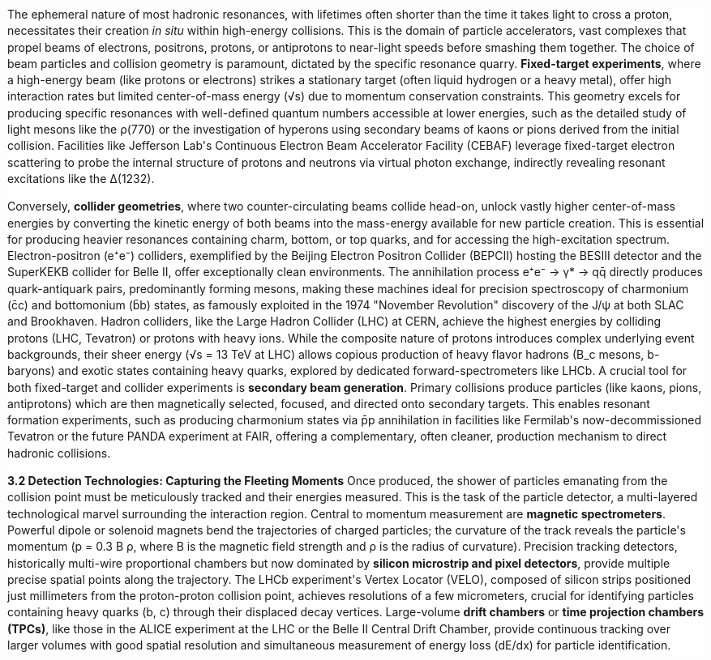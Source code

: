 The ephemeral nature of most hadronic resonances, with lifetimes often shorter than the time it takes light to cross a proton, necessitates their creation *in situ* within high-energy collisions. This is the domain of particle accelerators, vast complexes that propel beams of electrons, positrons, protons, or antiprotons to near-light speeds before smashing them together. The choice of beam particles and collision geometry is paramount, dictated by the specific resonance quarry. **Fixed-target experiments**, where a high-energy beam (like protons or electrons) strikes a stationary target (often liquid hydrogen or a heavy metal), offer high interaction rates but limited center-of-mass energy (√s) due to momentum conservation constraints. This geometry excels for producing specific resonances with well-defined quantum numbers accessible at lower energies, such as the detailed study of light mesons like the ρ(770) or the investigation of hyperons using secondary beams of kaons or pions derived from the initial collision. Facilities like Jefferson Lab's Continuous Electron Beam Accelerator Facility (CEBAF) leverage fixed-target electron scattering to probe the internal structure of protons and neutrons via virtual photon exchange, indirectly revealing resonant excitations like the Δ(1232).

Conversely, **collider geometries**, where two counter-circulating beams collide head-on, unlock vastly higher center-of-mass energies by converting the kinetic energy of both beams into the mass-energy available for new particle creation. This is essential for producing heavier resonances containing charm, bottom, or top quarks, and for accessing the high-excitation spectrum. Electron-positron (e⁺e⁻) colliders, exemplified by the Beijing Electron Positron Collider (BEPCII) hosting the BESIII detector and the SuperKEKB collider for Belle II, offer exceptionally clean environments. The annihilation process e⁺e⁻ → γ* → qq̄ directly produces quark-antiquark pairs, predominantly forming mesons, making these machines ideal for precision spectroscopy of charmonium (c̄c) and bottomonium (b̄b) states, as famously exploited in the 1974 "November Revolution" discovery of the J/ψ at both SLAC and Brookhaven. Hadron colliders, like the Large Hadron Collider (LHC) at CERN, achieve the highest energies by colliding protons (LHC, Tevatron) or protons with heavy ions. While the composite nature of protons introduces complex underlying event backgrounds, their sheer energy (√s = 13 TeV at LHC) allows copious production of heavy flavor hadrons (B_c mesons, b-baryons) and exotic states containing heavy quarks, explored by dedicated forward-spectrometers like LHCb. A crucial tool for both fixed-target and collider experiments is **secondary beam generation**. Primary collisions produce particles (like kaons, pions, antiprotons) which are then magnetically selected, focused, and directed onto secondary targets. This enables resonant formation experiments, such as producing charmonium states via p̄p annihilation in facilities like Fermilab's now-decommissioned Tevatron or the future PANDA experiment at FAIR, offering a complementary, often cleaner, production mechanism to direct hadronic collisions.

**3.2 Detection Technologies: Capturing the Fleeting Moments**
Once produced, the shower of particles emanating from the collision point must be meticulously tracked and their energies measured. This is the task of the particle detector, a multi-layered technological marvel surrounding the interaction region. Central to momentum measurement are **magnetic spectrometers**. Powerful dipole or solenoid magnets bend the trajectories of charged particles; the curvature of the track reveals the particle's momentum (p = 0.3 B ρ, where B is the magnetic field strength and ρ is the radius of curvature). Precision tracking detectors, historically multi-wire proportional chambers but now dominated by **silicon microstrip and pixel detectors**, provide multiple precise spatial points along the trajectory. The LHCb experiment's Vertex Locator (VELO), composed of silicon strips positioned just millimeters from the proton-proton collision point, achieves resolutions of a few micrometers, crucial for identifying particles containing heavy quarks (b, c) through their displaced decay vertices. Large-volume **drift chambers** or **time projection chambers (TPCs)**, like those in the ALICE experiment at the LHC or the Belle II Central Drift Chamber, provide continuous tracking over larger volumes with good spatial resolution and simultaneous measurement of energy loss (dE/dx) for particle identification.
